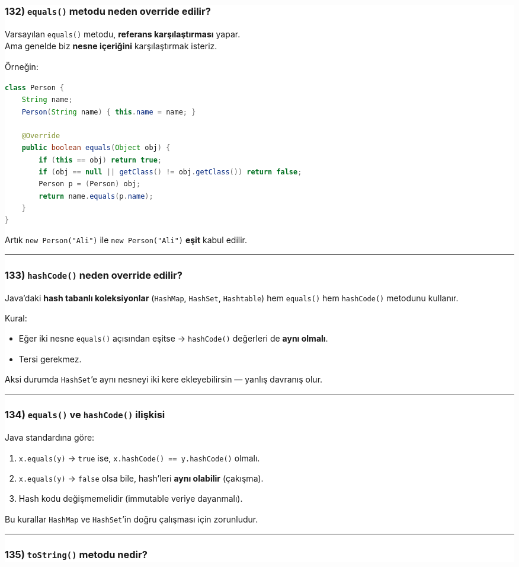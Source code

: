 ### 132) `equals()` metodu neden override edilir?

Varsayılan `equals()` metodu, **referans karşılaştırması** yapar.  
Ama genelde biz **nesne içeriğini** karşılaştırmak isteriz.

Örneğin:

```java
class Person {
    String name;
    Person(String name) { this.name = name; }

    @Override
    public boolean equals(Object obj) {
        if (this == obj) return true;
        if (obj == null || getClass() != obj.getClass()) return false;
        Person p = (Person) obj;
        return name.equals(p.name);
    }
}
```

Artık `new Person("Ali")` ile `new Person("Ali")` **eşit** kabul edilir.

---

### 133) `hashCode()` neden override edilir?

Java’daki **hash tabanlı koleksiyonlar** (`HashMap`, `HashSet`, `Hashtable`) hem `equals()` hem `hashCode()` metodunu kullanır.

Kural:

- Eğer iki nesne `equals()` açısından eşitse → `hashCode()` değerleri de **aynı olmalı**.
    
- Tersi gerekmez.
    

Aksi durumda `HashSet`’e aynı nesneyi iki kere ekleyebilirsin — yanlış davranış olur.

---

### 134) `equals()` ve `hashCode()` ilişkisi

Java standardına göre:

1. `x.equals(y)` → `true` ise, `x.hashCode() == y.hashCode()` olmalı.
    
2. `x.equals(y)` → `false` olsa bile, hash’leri **aynı olabilir** (çakışma).
    
3. Hash kodu değişmemelidir (immutable veriye dayanmalı).
    

Bu kurallar `HashMap` ve `HashSet`’in doğru çalışması için zorunludur.

---

### 135) `toString()` metodu nedir?
